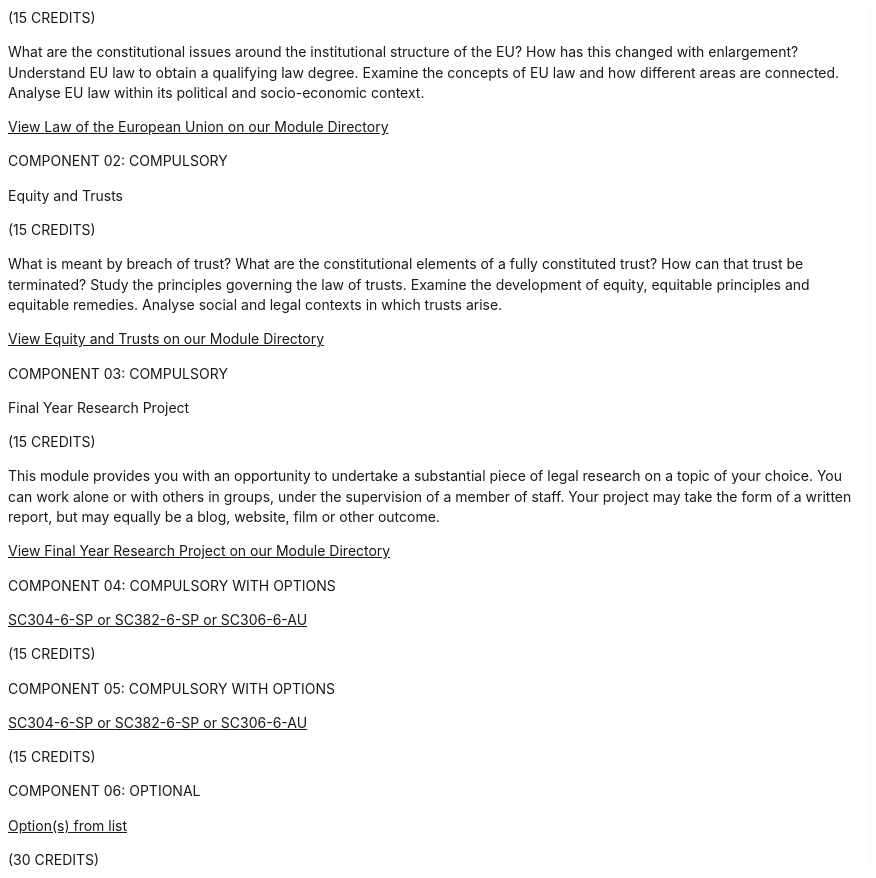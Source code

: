 (15 CREDITS)

What are the constitutional issues around the institutional structure of the EU? How has this changed with enlargement? Understand EU law to obtain a qualifying law degree. Examine the concepts of EU law and how different areas are connected. Analyse EU law within its political and socio-economic context.

[View Law of the European Union on our Module Directory](https://www1.essex.ac.uk/modules/Default.aspx?coursecode=LW302&year=25)

COMPONENT 02: COMPULSORY

Equity and Trusts

(15 CREDITS)

What is meant by breach of trust? What are the constitutional elements of a fully constituted trust? How can that trust be terminated? Study the principles governing the law of trusts. Examine the development of equity, equitable principles and equitable remedies. Analyse social and legal contexts in which trusts arise.

[View Equity and Trusts on our Module Directory](https://www1.essex.ac.uk/modules/Default.aspx?coursecode=LW202&year=25)

COMPONENT 03: COMPULSORY

Final Year Research Project

(15 CREDITS)

This module provides you with an opportunity to undertake a substantial piece of legal research on a topic of your choice. You can work alone or with others in groups, under the supervision of a member of staff. Your project may take the form of a written report, but may equally be a blog, website, film or other outcome.

[View Final Year Research Project on our Module Directory](https://www1.essex.ac.uk/modules/Default.aspx?coursecode=LW304&year=25)

COMPONENT 04: COMPULSORY WITH OPTIONS

[SC304-6-SP or SC382-6-SP or SC306-6-AU](https://www.essex.ac.uk/component/?componentID=c93ef98f-64c7-49e5-8378-e80dec513bb1&headerImg=/-/media/header-images/subjects/human-rights-subject-1200x600.jpg&lastYear=1&title=LLB%20Law%20with%20Criminology)

(15 CREDITS)

COMPONENT 05: COMPULSORY WITH OPTIONS

[SC304-6-SP or SC382-6-SP or SC306-6-AU](https://www.essex.ac.uk/component/?componentID=b8691d34-5dd8-480d-a25f-b5cafc95e769&headerImg=/-/media/header-images/subjects/human-rights-subject-1200x600.jpg&lastYear=1&title=LLB%20Law%20with%20Criminology)

(15 CREDITS)

COMPONENT 06: OPTIONAL

[Option(s) from list](https://www.essex.ac.uk/component/?componentID=5b69f42e-3bf7-4cb7-b78c-5c31197ac728&headerImg=/-/media/header-images/subjects/human-rights-subject-1200x600.jpg&lastYear=1&title=LLB%20Law%20with%20Criminology)

(30 CREDITS)
